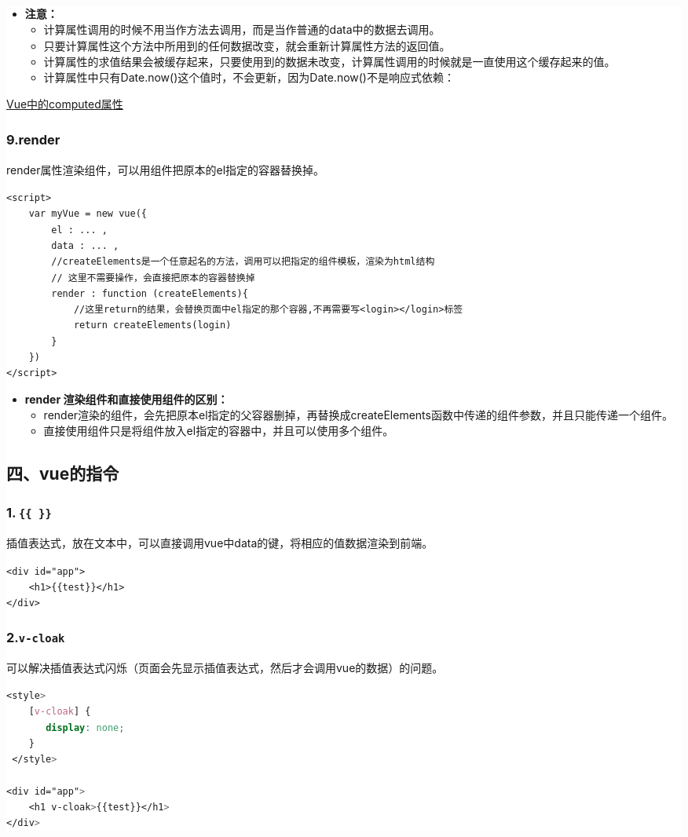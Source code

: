 * **注意：**
  * 计算属性调用的时候不用当作方法去调用，而是当作普通的data中的数据去调用。
  * 只要计算属性这个方法中所用到的任何数据改变，就会重新计算属性方法的返回值。
  * 计算属性的求值结果会被缓存起来，只要使用到的数据未改变，计算属性调用的时候就是一直使用这个缓存起来的值。
  * 计算属性中只有Date.now()这个值时，不会更新，因为Date.now()不是响应式依赖：

[Vue中的computed属性](https://www.cnblogs.com/gunelark/p/8492468.html)

### **9.render**

render属性渲染组件，可以用组件把原本的el指定的容器替换掉。

```vue
<script>
	var myVue = new vue({
        el : ... ,
        data : ... ,
        //createElements是一个任意起名的方法，调用可以把指定的组件模板，渲染为html结构
        // 这里不需要操作，会直接把原本的容器替换掉
        render : function (createElements){
        	//这里return的结果，会替换页面中el指定的那个容器,不再需要写<login></login>标签
        	return createElements(login)
    	}
    })
</script>
```

* **render 渲染组件和直接使用组件的区别：**
  * render渲染的组件，会先把原本el指定的父容器删掉，再替换成createElements函数中传递的组件参数，并且只能传递一个组件。
  * 直接使用组件只是将组件放入el指定的容器中，并且可以使用多个组件。

## 四、vue的指令

### **1. `{{ }}`**

插值表达式，放在文本中，可以直接调用vue中data的键，将相应的值数据渲染到前端。

```vue
<div id="app">
    <h1>{{test}}</h1>
</div>
```

### **2.`v-cloak`**

可以解决插值表达式闪烁（页面会先显示插值表达式，然后才会调用vue的数据）的问题。

```css
<style>
    [v-cloak] {
       display: none;
    }
 </style>

<div id="app">
    <h1 v-cloak>{{test}}</h1>
</div>
```
